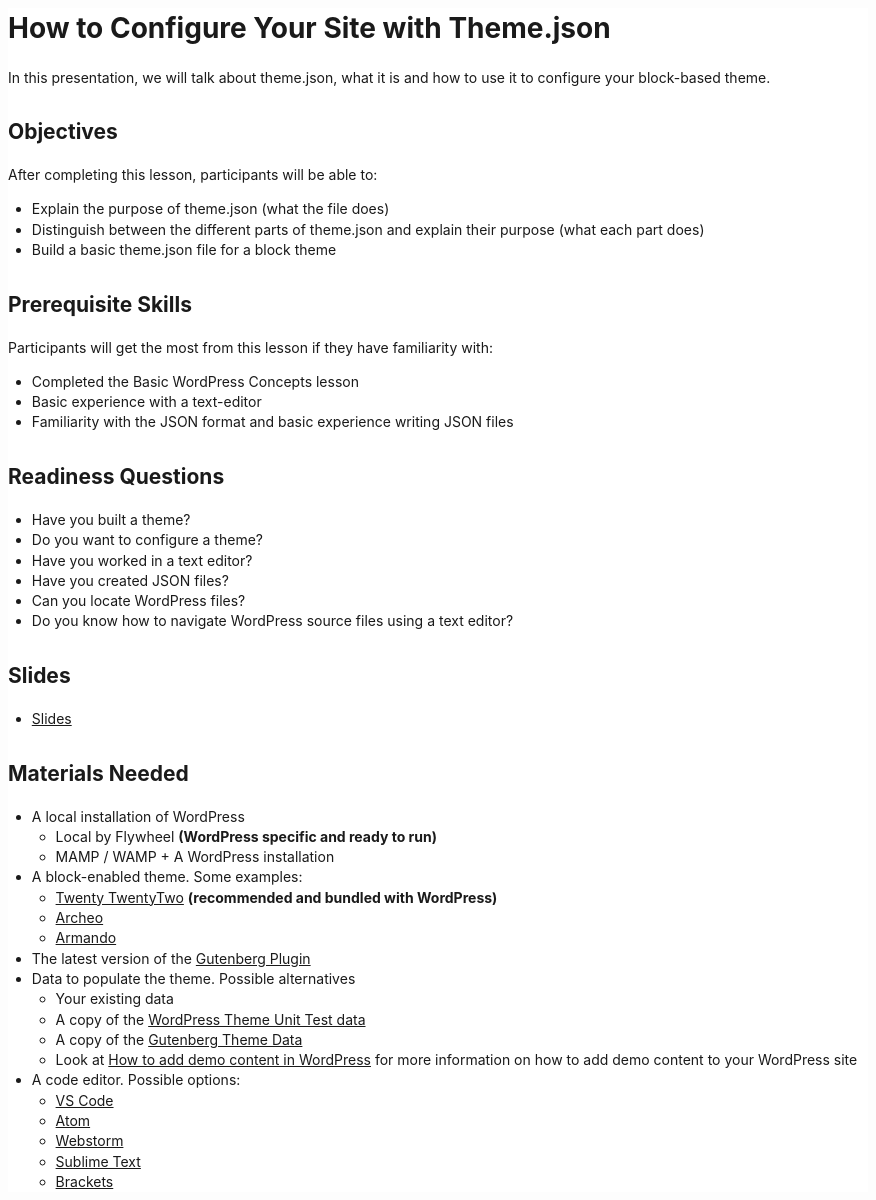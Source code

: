 # How to Configure Your Site with Theme.json

In this presentation, we will talk about theme.json, what it is and how to use it to configure your block-based theme.

## Objectives

After completing this lesson, participants will be able to:

* Explain the purpose of theme.json (what the file does)
* Distinguish between the different parts of theme.json and explain their purpose (what each part does)
* Build a basic theme.json file for a block theme

## Prerequisite Skills

Participants will get the most from this lesson if they have familiarity with:

* Completed the Basic WordPress Concepts lesson
* Basic experience with a text-editor
* Familiarity with the JSON format and basic experience writing JSON files

## Readiness Questions

* Have you built a theme?
* Do you want to configure a theme?
* Have you worked in a text editor?
* Have you created JSON files?
* Can you locate WordPress files?
* Do you know how to navigate WordPress source files using a text editor?
  
## Slides

* <a data-external="true" href="https://wptrainingteam.github.io/lesson-plans/repo-name/slides/">Slides</a>

## Materials Needed

* A local installation of WordPress
  * Local by Flywheel **(WordPress specific and ready to run)**
  * MAMP / WAMP + A WordPress installation
* A block-enabled theme. Some examples:
  * [Twenty TwentyTwo](https://wordpress.org/themes/twentytwentytwo/) **(recommended and bundled with WordPress)**
  * [Archeo](https://wordpress.org/themes/archeo/)
  * [Armando](https://wordpress.org/themes/armando/)
* The latest version of the [Gutenberg Plugin](https://wordpress.org/plugins/gutenberg/)
* Data to populate the theme. Possible alternatives
  * Your existing data
  * A copy of the [WordPress Theme Unit Test data](https://codex.wordpress.org/Theme_Unit_Test)
  * A copy of the [Gutenberg Theme Data](https://github.com/Automattic/theme-tools/tree/master/gutenberg-test-data)
  * Look at [How to add demo content in WordPress](https://learn.wordpress.org/lesson-plan/how-to-add-demo-content-in-wordpress/) for more information on how to add demo content to your WordPress site
* A code editor. Possible options:
  * [VS Code](https://code.visualstudio.com/)
  * [Atom](https://atom.io/)
  * [Webstorm](https://www.jetbrains.com/webstorm/)
  * [Sublime Text](https://www.sublimetext.com/)
  * [Brackets](https://brackets.io/)
  